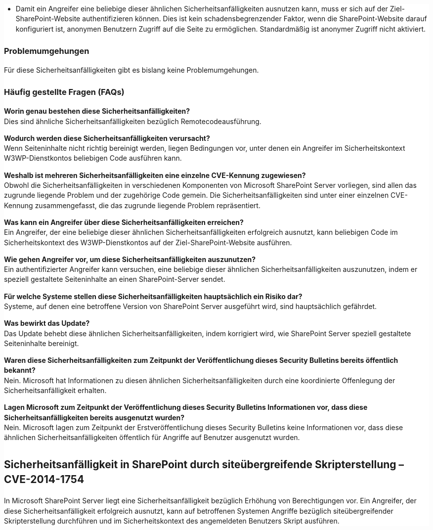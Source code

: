 -   Damit ein Angreifer eine beliebige dieser ähnlichen Sicherheitsanfälligkeiten ausnutzen kann, muss er sich auf der Ziel-SharePoint-Website authentifizieren können. Dies ist kein schadensbegrenzender Faktor, wenn die SharePoint-Website darauf konfiguriert ist, anonymen Benutzern Zugriff auf die Seite zu ermöglichen. Standardmäßig ist anonymer Zugriff nicht aktiviert.

### Problemumgehungen

Für diese Sicherheitsanfälligkeiten gibt es bislang keine Problemumgehungen.

### Häufig gestellte Fragen (FAQs)

**Worin genau bestehen diese Sicherheitsanfälligkeiten?**  
Dies sind ähnliche Sicherheitsanfälligkeiten bezüglich Remotecodeausführung.

**Wodurch werden diese Sicherheitsanfälligkeiten verursacht?**  
Wenn Seiteninhalte nicht richtig bereinigt werden, liegen Bedingungen vor, unter denen ein Angreifer im Sicherheitskontext W3WP-Dienstkontos beliebigen Code ausführen kann.

**Weshalb ist mehreren Sicherheitsanfälligkeiten eine einzelne CVE-Kennung zugewiesen?**  
Obwohl die Sicherheitsanfälligkeiten in verschiedenen Komponenten von Microsoft SharePoint Server vorliegen, sind allen das zugrunde liegende Problem und der zugehörige Code gemein. Die Sicherheitsanfälligkeiten sind unter einer einzelnen CVE-Kennung zusammengefasst, die das zugrunde liegende Problem repräsentiert.

**Was kann ein Angreifer über diese Sicherheitsanfälligkeiten erreichen?**  
Ein Angreifer, der eine beliebige dieser ähnlichen Sicherheitsanfälligkeiten erfolgreich ausnutzt, kann beliebigen Code im Sicherheitskontext des W3WP-Dienstkontos auf der Ziel-SharePoint-Website ausführen.

**Wie gehen Angreifer vor, um diese Sicherheitsanfälligkeiten auszunutzen?**  
Ein authentifizierter Angreifer kann versuchen, eine beliebige dieser ähnlichen Sicherheitsanfälligkeiten auszunutzen, indem er speziell gestaltete Seiteninhalte an einen SharePoint-Server sendet.

**Für welche Systeme stellen diese Sicherheitsanfälligkeiten hauptsächlich ein Risiko dar?**  
Systeme, auf denen eine betroffene Version von SharePoint Server ausgeführt wird, sind hauptsächlich gefährdet.

**Was bewirkt das Update?**  
Das Update behebt diese ähnlichen Sicherheitsanfälligkeiten, indem korrigiert wird, wie SharePoint Server speziell gestaltete Seiteninhalte bereinigt.

**Waren diese Sicherheitsanfälligkeiten zum Zeitpunkt der Veröffentlichung dieses Security Bulletins bereits öffentlich bekannt?**  
Nein. Microsoft hat Informationen zu diesen ähnlichen Sicherheitsanfälligkeiten durch eine koordinierte Offenlegung der Sicherheitsanfälligkeit erhalten.

**Lagen Microsoft zum Zeitpunkt der Veröffentlichung dieses Security Bulletins Informationen vor, dass diese Sicherheitsanfälligkeiten bereits ausgenutzt wurden?**  
Nein. Microsoft lagen zum Zeitpunkt der Erstveröffentlichung dieses Security Bulletins keine Informationen vor, dass diese ähnlichen Sicherheitsanfälligkeiten öffentlich für Angriffe auf Benutzer ausgenutzt wurden.

Sicherheitsanfälligkeit in SharePoint durch siteübergreifende Skripterstellung – CVE-2014-1754
----------------------------------------------------------------------------------------------

In Microsoft SharePoint Server liegt eine Sicherheitsanfälligkeit bezüglich Erhöhung von Berechtigungen vor. Ein Angreifer, der diese Sicherheitsanfälligkeit erfolgreich ausnutzt, kann auf betroffenen Systemen Angriffe bezüglich siteübergreifender Skripterstellung durchführen und im Sicherheitskontext des angemeldeten Benutzers Skript ausführen.
